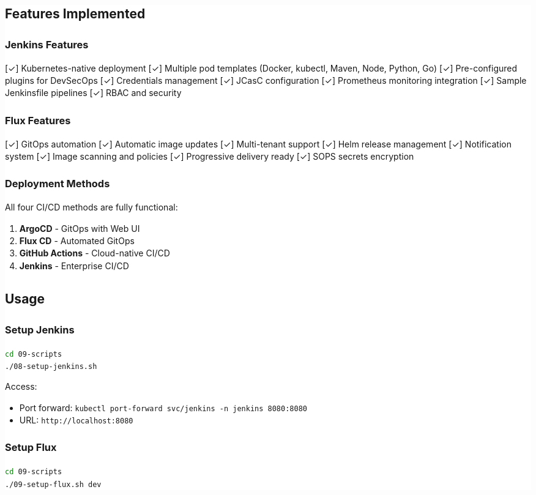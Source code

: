 ## Features Implemented

### Jenkins Features

[✓] Kubernetes-native deployment
[✓] Multiple pod templates (Docker, kubectl, Maven, Node, Python, Go)
[✓] Pre-configured plugins for DevSecOps
[✓] Credentials management
[✓] JCasC configuration
[✓] Prometheus monitoring integration
[✓] Sample Jenkinsfile pipelines
[✓] RBAC and security

### Flux Features

[✓] GitOps automation
[✓] Automatic image updates
[✓] Multi-tenant support
[✓] Helm release management
[✓] Notification system
[✓] Image scanning and policies
[✓] Progressive delivery ready
[✓] SOPS secrets encryption

### Deployment Methods

All four CI/CD methods are fully functional:

1. **ArgoCD** - GitOps with Web UI
2. **Flux CD** - Automated GitOps
3. **GitHub Actions** - Cloud-native CI/CD
4. **Jenkins** - Enterprise CI/CD

## Usage

### Setup Jenkins

```bash
cd 09-scripts
./08-setup-jenkins.sh
```

Access:
- Port forward: `kubectl port-forward svc/jenkins -n jenkins 8080:8080`
- URL: `http://localhost:8080`

### Setup Flux

```bash
cd 09-scripts
./09-setup-flux.sh dev
```
